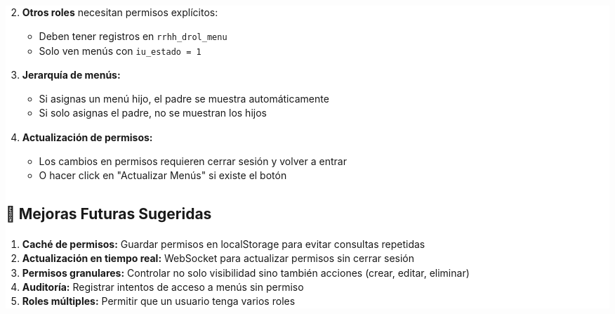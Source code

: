2. **Otros roles** necesitan permisos explícitos:
   - Deben tener registros en `rrhh_drol_menu`
   - Solo ven menús con `iu_estado = 1`

3. **Jerarquía de menús:**
   - Si asignas un menú hijo, el padre se muestra automáticamente
   - Si solo asignas el padre, no se muestran los hijos

4. **Actualización de permisos:**
   - Los cambios en permisos requieren cerrar sesión y volver a entrar
   - O hacer click en "Actualizar Menús" si existe el botón

## 🚀 Mejoras Futuras Sugeridas

1. **Caché de permisos:** Guardar permisos en localStorage para evitar consultas repetidas
2. **Actualización en tiempo real:** WebSocket para actualizar permisos sin cerrar sesión
3. **Permisos granulares:** Controlar no solo visibilidad sino también acciones (crear, editar, eliminar)
4. **Auditoría:** Registrar intentos de acceso a menús sin permiso
5. **Roles múltiples:** Permitir que un usuario tenga varios roles
